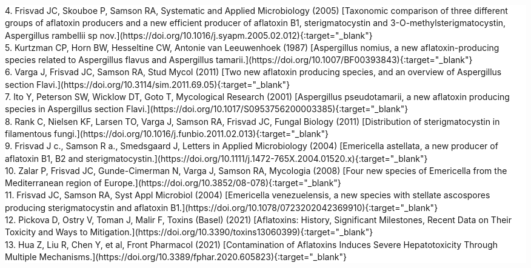 <span id=REF00204>
4. Frisvad JC, Skouboe P, Samson RA, Systematic and Applied Microbiology (2005) [Taxonomic comparison of three different groups of aflatoxin producers and a new efficient producer of aflatoxin B1, sterigmatocystin and 3-O-methylsterigmatocystin, Aspergillus rambellii sp nov.](https://doi.org/10.1016/j.syapm.2005.02.012){:target="_blank"}<br>
</span>

<span id=REF00203>
5. Kurtzman CP, Horn BW, Hesseltine CW, Antonie van Leeuwenhoek (1987) [Aspergillus nomius, a new aflatoxin-producing species related to Aspergillus flavus and Aspergillus tamarii.](https://doi.org/10.1007/BF00393843){:target="_blank"}<br>
</span>

<span id=REF00001>
6. Varga J, Frisvad JC, Samson RA, Stud Mycol (2011) [Two new aflatoxin producing species, and an overview of Aspergillus section Flavi.](https://doi.org/10.3114/sim.2011.69.05){:target="_blank"}<br>
</span>

<span id=REF00205>
7. Ito Y, Peterson SW, Wicklow DT, Goto T, Mycological Research (2001) [Aspergillus pseudotamarii, a new aflatoxin producing species in Aspergillus section Flavi.](https://doi.org/10.1017/S0953756200003385){:target="_blank"}<br>
</span>

<span id=REF00206>
8. Rank C, Nielsen KF, Larsen TO, Varga J, Samson RA, Frisvad JC, Fungal Biology (2011) [Distribution of sterigmatocystin in filamentous fungi.](https://doi.org/10.1016/j.funbio.2011.02.013){:target="_blank"}<br>
</span>

<span id=REF00270>
9. Frisvad J c., Samson R a., Smedsgaard J, Letters in Applied Microbiology (2004) [Emericella astellata, a new producer of aflatoxin B1, B2 and sterigmatocystin.](https://doi.org/10.1111/j.1472-765X.2004.01520.x){:target="_blank"}<br>
</span>

<span id=REF00273>
10. Zalar P, Frisvad JC, Gunde-Cimerman N, Varga J, Samson RA, Mycologia (2008) [Four new species of Emericella from the Mediterranean region of Europe.](https://doi.org/10.3852/08-078){:target="_blank"}<br>
</span>

<span id=REF00275>
11. Frisvad JC, Samson RA, Syst Appl Microbiol (2004) [Emericella venezuelensis, a new species with stellate ascospores producing sterigmatocystin and aflatoxin B1.](https://doi.org/10.1078/0723202042369910){:target="_blank"}<br>
</span>

<span id=REF00219>
12. Pickova D, Ostry V, Toman J, Malir F, Toxins (Basel) (2021) [Aflatoxins: History, Significant Milestones, Recent Data on Their Toxicity and Ways to Mitigation.](https://doi.org/10.3390/toxins13060399){:target="_blank"}<br>
</span>

<span id=REF00507>
13. Hua Z, Liu R, Chen Y, et al, Front Pharmacol (2021) [Contamination of Aflatoxins Induces Severe Hepatotoxicity Through Multiple Mechanisms.](https://doi.org/10.3389/fphar.2020.605823){:target="_blank"}<br>
</span>
